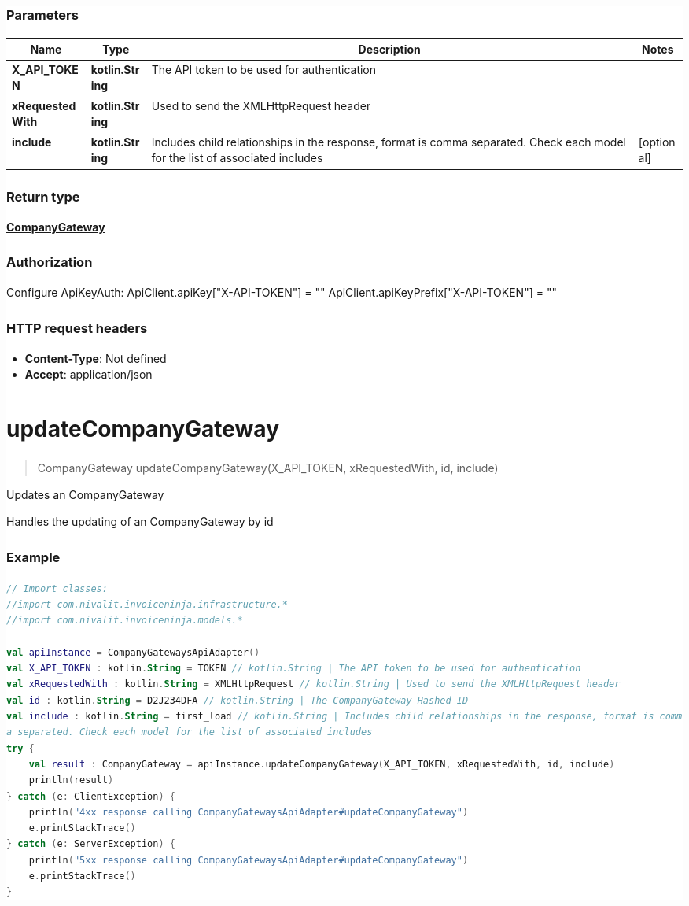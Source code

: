 ### Parameters

Name | Type | Description  | Notes
------------- | ------------- | ------------- | -------------
 **X_API_TOKEN** | **kotlin.String**| The API token to be used for authentication |
 **xRequestedWith** | **kotlin.String**| Used to send the XMLHttpRequest header |
 **include** | **kotlin.String**| Includes child relationships in the response, format is comma separated. Check each model for the list of associated includes | [optional]

### Return type

[**CompanyGateway**](CompanyGateway.md)

### Authorization


Configure ApiKeyAuth:
    ApiClient.apiKey["X-API-TOKEN"] = ""
    ApiClient.apiKeyPrefix["X-API-TOKEN"] = ""

### HTTP request headers

 - **Content-Type**: Not defined
 - **Accept**: application/json

<a name="updateCompanyGateway"></a>
# **updateCompanyGateway**
> CompanyGateway updateCompanyGateway(X_API_TOKEN, xRequestedWith, id, include)

Updates an CompanyGateway

Handles the updating of an CompanyGateway by id

### Example
```kotlin
// Import classes:
//import com.nivalit.invoiceninja.infrastructure.*
//import com.nivalit.invoiceninja.models.*

val apiInstance = CompanyGatewaysApiAdapter()
val X_API_TOKEN : kotlin.String = TOKEN // kotlin.String | The API token to be used for authentication
val xRequestedWith : kotlin.String = XMLHttpRequest // kotlin.String | Used to send the XMLHttpRequest header
val id : kotlin.String = D2J234DFA // kotlin.String | The CompanyGateway Hashed ID
val include : kotlin.String = first_load // kotlin.String | Includes child relationships in the response, format is comma separated. Check each model for the list of associated includes
try {
    val result : CompanyGateway = apiInstance.updateCompanyGateway(X_API_TOKEN, xRequestedWith, id, include)
    println(result)
} catch (e: ClientException) {
    println("4xx response calling CompanyGatewaysApiAdapter#updateCompanyGateway")
    e.printStackTrace()
} catch (e: ServerException) {
    println("5xx response calling CompanyGatewaysApiAdapter#updateCompanyGateway")
    e.printStackTrace()
}
```
